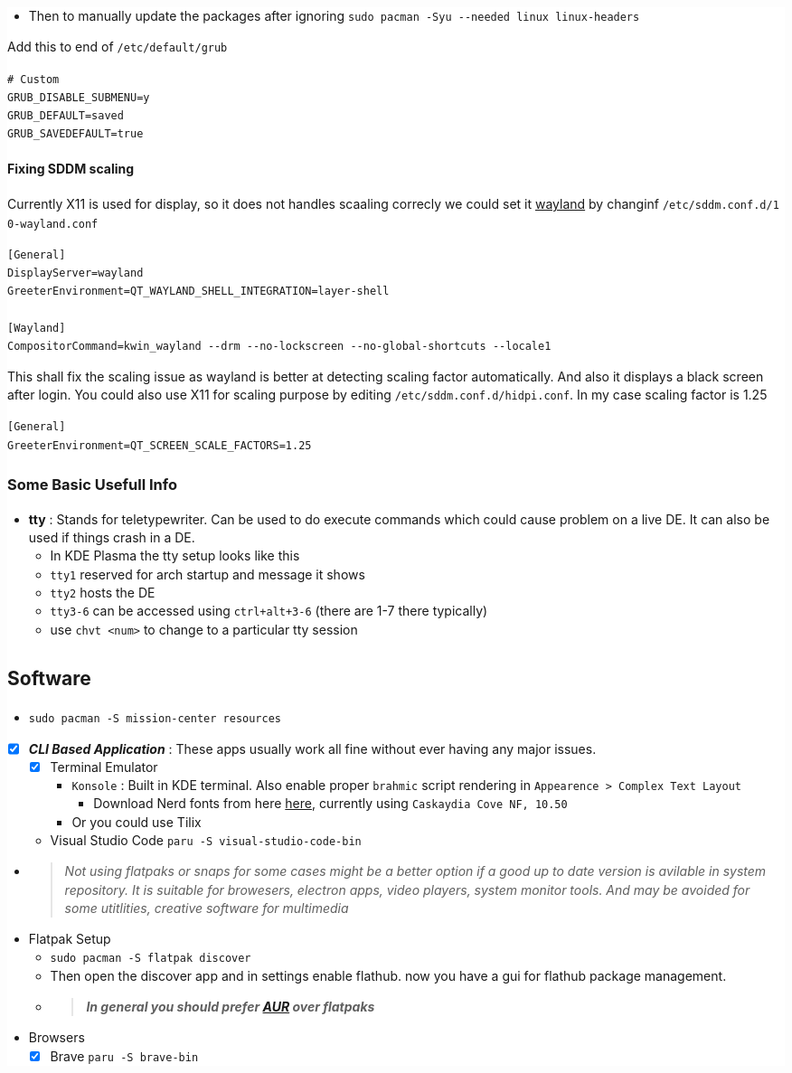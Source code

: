 - Then to manually update the packages after ignoring `sudo pacman -Syu --needed linux linux-headers`

Add this to end of `/etc/default/grub`

```grub
# Custom
GRUB_DISABLE_SUBMENU=y
GRUB_DEFAULT=saved
GRUB_SAVEDEFAULT=true
```

#### Fixing SDDM scaling

Currently X11 is used for display, so it does not handles scaaling correcly we could set it [wayland](https://wiki.archlinux.org/title/SDDM#Wayland) by changinf `/etc/sddm.conf.d/10-wayland.conf`

```config
[General]
DisplayServer=wayland
GreeterEnvironment=QT_WAYLAND_SHELL_INTEGRATION=layer-shell

[Wayland]
CompositorCommand=kwin_wayland --drm --no-lockscreen --no-global-shortcuts --locale1
```

This shall fix the scaling issue as wayland is better at detecting scaling factor automatically. And also it displays a black screen after login. You could also use X11 for scaling purpose by editing `/etc/sddm.conf.d/hidpi.conf`. In my case scaling factor is 1.25

```config
[General]
GreeterEnvironment=QT_SCREEN_SCALE_FACTORS=1.25
```

### Some Basic Usefull Info

- **tty** : Stands for teletypewriter. Can be used to do execute commands which could cause problem on a live DE. It can also be used if things crash in a DE.
  - In KDE Plasma the tty setup looks like this
  - `tty1` reserved for arch startup and message it shows
  - `tty2` hosts the DE
  - `tty3-6` can be accessed using `ctrl+alt+3-6` (there are 1-7 there typically)
  - use `chvt <num>` to change to a particular tty session

## Software

- `sudo pacman -S mission-center resources`
- [x] **_CLI Based Application_** : These apps usually work all fine without ever having any major issues.
  - [x] Terminal Emulator
    - `Konsole` : Built in KDE terminal. Also enable proper `brahmic` script rendering in `Appearence > Complex Text Layout`
      - Download Nerd fonts from here [here](https://github.com/shubhattin/neovim-config/releases/tag/nerd-fonts), currently using `Caskaydia Cove NF, 10.50`
    - Or you could use Tilix
  - Visual Studio Code `paru -S visual-studio-code-bin`
- > _Not using flatpaks or snaps for some cases might be a better option if a good up to date version is avilable in system repository. It is suitable for browesers, electron apps, video players, system monitor tools. And may be avoided for some utitlities, creative software for multimedia_
- Flatpak Setup
  - `sudo pacman -S flatpak discover`
  - Then open the discover app and in settings enable flathub. now you have a gui for flathub package management.
  - > **_In general you should prefer [AUR](https://aur.archlinux.org/) over flatpaks_**
- Browsers
  - [x] Brave `paru -S brave-bin`